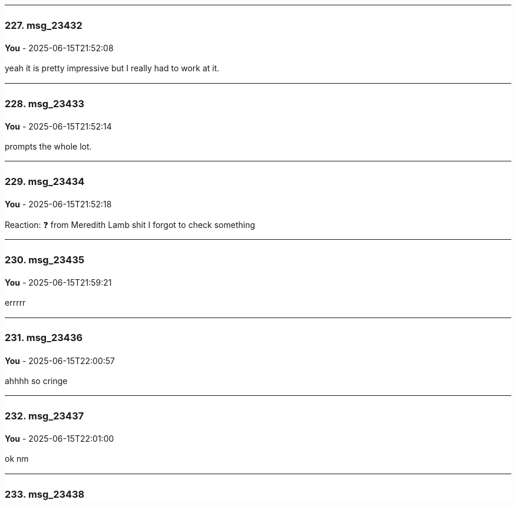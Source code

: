 
---

### 227. msg_23432

**You** - 2025-06-15T21:52:08

yeah it is pretty impressive but I really had to work at it\.


---

### 228. msg_23433

**You** - 2025-06-15T21:52:14

prompts the whole lot\.


---

### 229. msg_23434

**You** - 2025-06-15T21:52:18

Reaction: ❓ from Meredith Lamb
shit I forgot to check something


---

### 230. msg_23435

**You** - 2025-06-15T21:59:21

errrrr


---

### 231. msg_23436

**You** - 2025-06-15T22:00:57

ahhhh so cringe


---

### 232. msg_23437

**You** - 2025-06-15T22:01:00

ok nm


---

### 233. msg_23438
